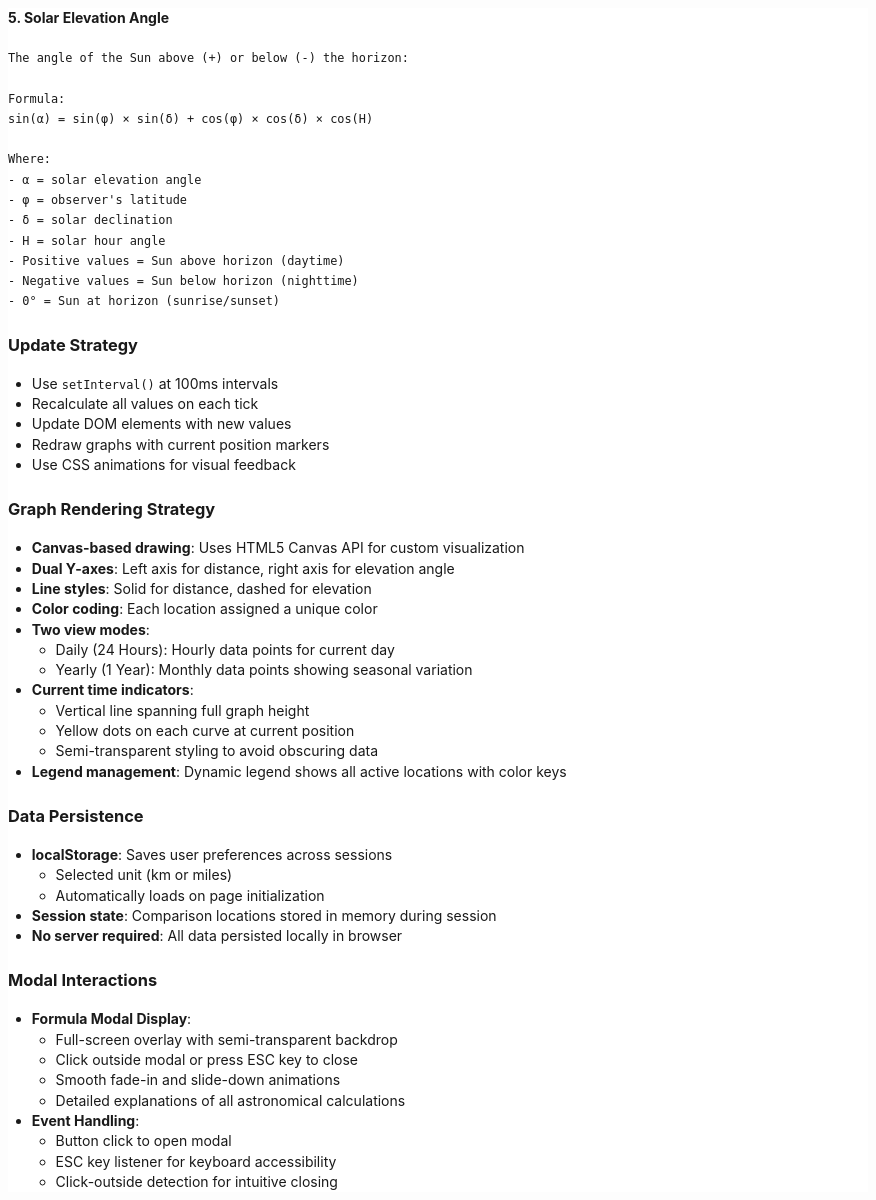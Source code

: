 #### 5. Solar Elevation Angle
```
The angle of the Sun above (+) or below (-) the horizon:

Formula:
sin(α) = sin(φ) × sin(δ) + cos(φ) × cos(δ) × cos(H)

Where:
- α = solar elevation angle
- φ = observer's latitude
- δ = solar declination
- H = solar hour angle
- Positive values = Sun above horizon (daytime)
- Negative values = Sun below horizon (nighttime)
- 0° = Sun at horizon (sunrise/sunset)
```

### Update Strategy
- Use `setInterval()` at 100ms intervals
- Recalculate all values on each tick
- Update DOM elements with new values
- Redraw graphs with current position markers
- Use CSS animations for visual feedback

### Graph Rendering Strategy
- **Canvas-based drawing**: Uses HTML5 Canvas API for custom visualization
- **Dual Y-axes**: Left axis for distance, right axis for elevation angle
- **Line styles**: Solid for distance, dashed for elevation
- **Color coding**: Each location assigned a unique color
- **Two view modes**:
  - Daily (24 Hours): Hourly data points for current day
  - Yearly (1 Year): Monthly data points showing seasonal variation
- **Current time indicators**:
  - Vertical line spanning full graph height
  - Yellow dots on each curve at current position
  - Semi-transparent styling to avoid obscuring data
- **Legend management**: Dynamic legend shows all active locations with color keys

### Data Persistence
- **localStorage**: Saves user preferences across sessions
  - Selected unit (km or miles)
  - Automatically loads on page initialization
- **Session state**: Comparison locations stored in memory during session
- **No server required**: All data persisted locally in browser

### Modal Interactions
- **Formula Modal Display**:
  - Full-screen overlay with semi-transparent backdrop
  - Click outside modal or press ESC key to close
  - Smooth fade-in and slide-down animations
  - Detailed explanations of all astronomical calculations
- **Event Handling**:
  - Button click to open modal
  - ESC key listener for keyboard accessibility
  - Click-outside detection for intuitive closing
